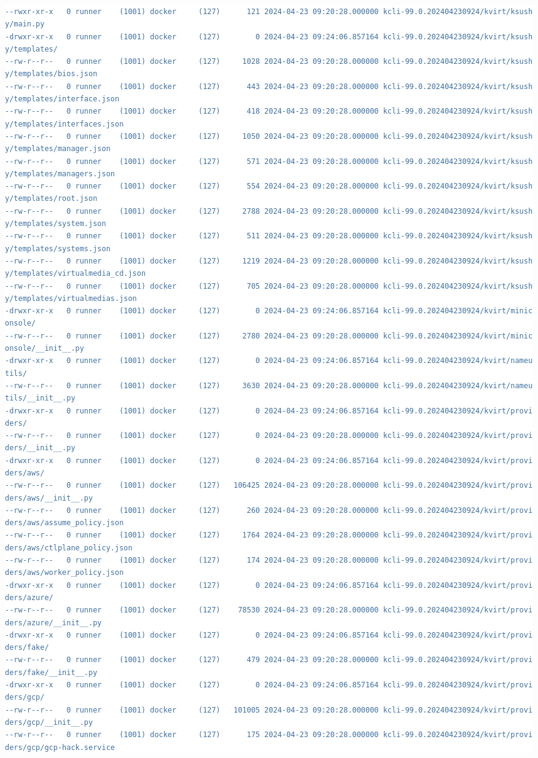 ```diff
--rwxr-xr-x   0 runner    (1001) docker     (127)      121 2024-04-23 09:20:28.000000 kcli-99.0.202404230924/kvirt/ksushy/main.py
-drwxr-xr-x   0 runner    (1001) docker     (127)        0 2024-04-23 09:24:06.857164 kcli-99.0.202404230924/kvirt/ksushy/templates/
--rw-r--r--   0 runner    (1001) docker     (127)     1028 2024-04-23 09:20:28.000000 kcli-99.0.202404230924/kvirt/ksushy/templates/bios.json
--rw-r--r--   0 runner    (1001) docker     (127)      443 2024-04-23 09:20:28.000000 kcli-99.0.202404230924/kvirt/ksushy/templates/interface.json
--rw-r--r--   0 runner    (1001) docker     (127)      418 2024-04-23 09:20:28.000000 kcli-99.0.202404230924/kvirt/ksushy/templates/interfaces.json
--rw-r--r--   0 runner    (1001) docker     (127)     1050 2024-04-23 09:20:28.000000 kcli-99.0.202404230924/kvirt/ksushy/templates/manager.json
--rw-r--r--   0 runner    (1001) docker     (127)      571 2024-04-23 09:20:28.000000 kcli-99.0.202404230924/kvirt/ksushy/templates/managers.json
--rw-r--r--   0 runner    (1001) docker     (127)      554 2024-04-23 09:20:28.000000 kcli-99.0.202404230924/kvirt/ksushy/templates/root.json
--rw-r--r--   0 runner    (1001) docker     (127)     2788 2024-04-23 09:20:28.000000 kcli-99.0.202404230924/kvirt/ksushy/templates/system.json
--rw-r--r--   0 runner    (1001) docker     (127)      511 2024-04-23 09:20:28.000000 kcli-99.0.202404230924/kvirt/ksushy/templates/systems.json
--rw-r--r--   0 runner    (1001) docker     (127)     1219 2024-04-23 09:20:28.000000 kcli-99.0.202404230924/kvirt/ksushy/templates/virtualmedia_cd.json
--rw-r--r--   0 runner    (1001) docker     (127)      705 2024-04-23 09:20:28.000000 kcli-99.0.202404230924/kvirt/ksushy/templates/virtualmedias.json
-drwxr-xr-x   0 runner    (1001) docker     (127)        0 2024-04-23 09:24:06.857164 kcli-99.0.202404230924/kvirt/miniconsole/
--rw-r--r--   0 runner    (1001) docker     (127)     2780 2024-04-23 09:20:28.000000 kcli-99.0.202404230924/kvirt/miniconsole/__init__.py
-drwxr-xr-x   0 runner    (1001) docker     (127)        0 2024-04-23 09:24:06.857164 kcli-99.0.202404230924/kvirt/nameutils/
--rw-r--r--   0 runner    (1001) docker     (127)     3630 2024-04-23 09:20:28.000000 kcli-99.0.202404230924/kvirt/nameutils/__init__.py
-drwxr-xr-x   0 runner    (1001) docker     (127)        0 2024-04-23 09:24:06.857164 kcli-99.0.202404230924/kvirt/providers/
--rw-r--r--   0 runner    (1001) docker     (127)        0 2024-04-23 09:20:28.000000 kcli-99.0.202404230924/kvirt/providers/__init__.py
-drwxr-xr-x   0 runner    (1001) docker     (127)        0 2024-04-23 09:24:06.857164 kcli-99.0.202404230924/kvirt/providers/aws/
--rw-r--r--   0 runner    (1001) docker     (127)   106425 2024-04-23 09:20:28.000000 kcli-99.0.202404230924/kvirt/providers/aws/__init__.py
--rw-r--r--   0 runner    (1001) docker     (127)      260 2024-04-23 09:20:28.000000 kcli-99.0.202404230924/kvirt/providers/aws/assume_policy.json
--rw-r--r--   0 runner    (1001) docker     (127)     1764 2024-04-23 09:20:28.000000 kcli-99.0.202404230924/kvirt/providers/aws/ctlplane_policy.json
--rw-r--r--   0 runner    (1001) docker     (127)      174 2024-04-23 09:20:28.000000 kcli-99.0.202404230924/kvirt/providers/aws/worker_policy.json
-drwxr-xr-x   0 runner    (1001) docker     (127)        0 2024-04-23 09:24:06.857164 kcli-99.0.202404230924/kvirt/providers/azure/
--rw-r--r--   0 runner    (1001) docker     (127)    78530 2024-04-23 09:20:28.000000 kcli-99.0.202404230924/kvirt/providers/azure/__init__.py
-drwxr-xr-x   0 runner    (1001) docker     (127)        0 2024-04-23 09:24:06.857164 kcli-99.0.202404230924/kvirt/providers/fake/
--rw-r--r--   0 runner    (1001) docker     (127)      479 2024-04-23 09:20:28.000000 kcli-99.0.202404230924/kvirt/providers/fake/__init__.py
-drwxr-xr-x   0 runner    (1001) docker     (127)        0 2024-04-23 09:24:06.857164 kcli-99.0.202404230924/kvirt/providers/gcp/
--rw-r--r--   0 runner    (1001) docker     (127)   101005 2024-04-23 09:20:28.000000 kcli-99.0.202404230924/kvirt/providers/gcp/__init__.py
--rw-r--r--   0 runner    (1001) docker     (127)      175 2024-04-23 09:20:28.000000 kcli-99.0.202404230924/kvirt/providers/gcp/gcp-hack.service
